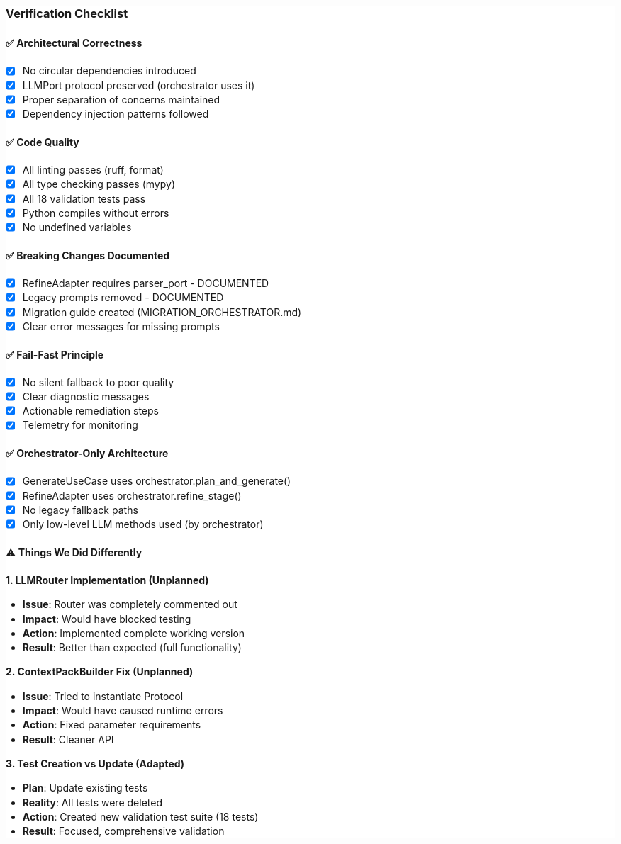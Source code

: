 ### Verification Checklist

#### ✅ Architectural Correctness
- [x] No circular dependencies introduced
- [x] LLMPort protocol preserved (orchestrator uses it)
- [x] Proper separation of concerns maintained
- [x] Dependency injection patterns followed

#### ✅ Code Quality
- [x] All linting passes (ruff, format)
- [x] All type checking passes (mypy)
- [x] All 18 validation tests pass
- [x] Python compiles without errors
- [x] No undefined variables

#### ✅ Breaking Changes Documented
- [x] RefineAdapter requires parser_port - DOCUMENTED
- [x] Legacy prompts removed - DOCUMENTED
- [x] Migration guide created (MIGRATION_ORCHESTRATOR.md)
- [x] Clear error messages for missing prompts

#### ✅ Fail-Fast Principle
- [x] No silent fallback to poor quality
- [x] Clear diagnostic messages
- [x] Actionable remediation steps
- [x] Telemetry for monitoring

#### ✅ Orchestrator-Only Architecture
- [x] GenerateUseCase uses orchestrator.plan_and_generate()
- [x] RefineAdapter uses orchestrator.refine_stage()
- [x] No legacy fallback paths
- [x] Only low-level LLM methods used (by orchestrator)

#### ⚠️ Things We Did Differently

**1. LLMRouter Implementation (Unplanned)**
- **Issue**: Router was completely commented out
- **Impact**: Would have blocked testing
- **Action**: Implemented complete working version
- **Result**: Better than expected (full functionality)

**2. ContextPackBuilder Fix (Unplanned)**
- **Issue**: Tried to instantiate Protocol
- **Impact**: Would have caused runtime errors
- **Action**: Fixed parameter requirements
- **Result**: Cleaner API

**3. Test Creation vs Update (Adapted)**
- **Plan**: Update existing tests
- **Reality**: All tests were deleted
- **Action**: Created new validation test suite (18 tests)
- **Result**: Focused, comprehensive validation
